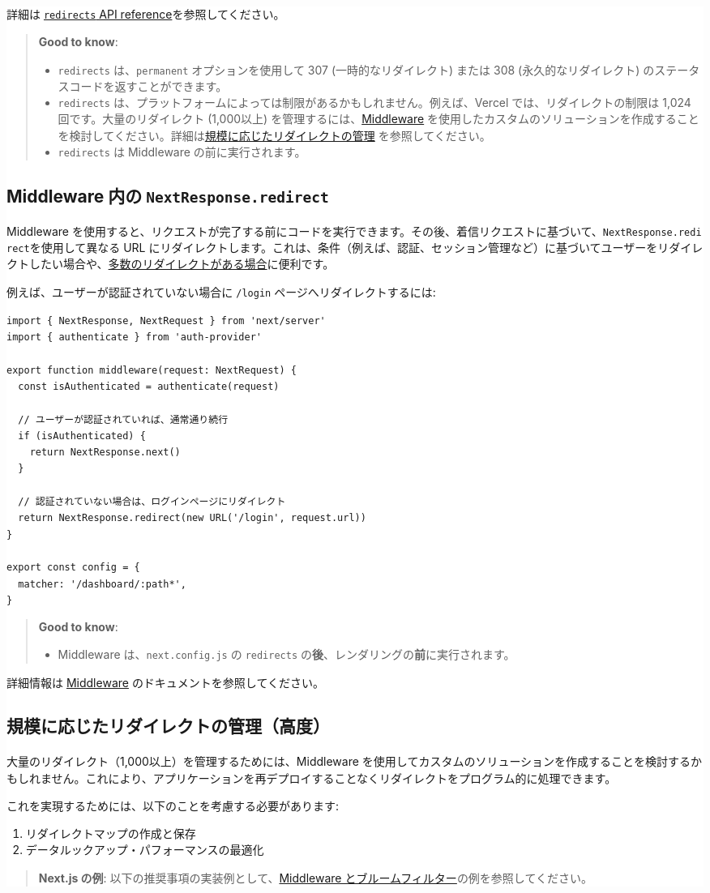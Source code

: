 詳細は [`redirects` API reference](/docs/app-router/api-reference/next-config-js/redirects)を参照してください。

> **Good to know**:
>
> - `redirects` は、`permanent` オプションを使用して 307 (一時的なリダイレクト) または 308 (永久的なリダイレクト) のステータスコードを返すことができます。
> - `redirects` は、プラットフォームによっては制限があるかもしれません。例えば、Vercel では、リダイレクトの制限は 1,024 回です。大量のリダイレクト (1,000以上) を管理するには、[Middleware](/docs/app-router/building-your-application/routing/middleware) を使用したカスタムのソリューションを作成することを検討してください。詳細は[規模に応じたリダイレクトの管理](#規模に応じたリダイレクトの管理高度) を参照してください。
> - `redirects` は Middleware の前に実行されます。

## Middleware 内の `NextResponse.redirect`

Middleware を使用すると、リクエストが完了する前にコードを実行できます。その後、着信リクエストに基づいて、`NextResponse.redirect`を使用して異なる URL にリダイレクトします。これは、条件（例えば、認証、セッション管理など）に基づいてユーザーをリダイレクトしたい場合や、[多数のリダイレクトがある場合](#規模に応じたリダイレクトの管理高度)に便利です。

例えば、ユーザーが認証されていない場合に `/login` ページへリダイレクトするには:

```tsx title="middleware.ts"
import { NextResponse, NextRequest } from 'next/server'
import { authenticate } from 'auth-provider'

export function middleware(request: NextRequest) {
  const isAuthenticated = authenticate(request)

  // ユーザーが認証されていれば、通常通り続行
  if (isAuthenticated) {
    return NextResponse.next()
  }

  // 認証されていない場合は、ログインページにリダイレクト
  return NextResponse.redirect(new URL('/login', request.url))
}

export const config = {
  matcher: '/dashboard/:path*',
}
```

> **Good to know**:
>
> - Middleware は、`next.config.js` の `redirects` の**後**、レンダリングの**前**に実行されます。

詳細情報は [Middleware](/docs/app-router/building-your-application/routing/middleware) のドキュメントを参照してください。

## 規模に応じたリダイレクトの管理（高度）

大量のリダイレクト（1,000以上）を管理するためには、Middleware を使用してカスタムのソリューションを作成することを検討するかもしれません。これにより、アプリケーションを再デプロイすることなくリダイレクトをプログラム的に処理できます。

これを実現するためには、以下のことを考慮する必要があります:

1. リダイレクトマップの作成と保存
2. データルックアップ・パフォーマンスの最適化

> **Next.js の例**: 以下の推奨事項の実装例として、[Middleware とブルームフィルター](https://redirects-bloom-filter.vercel.app/)の例を参照してください。
